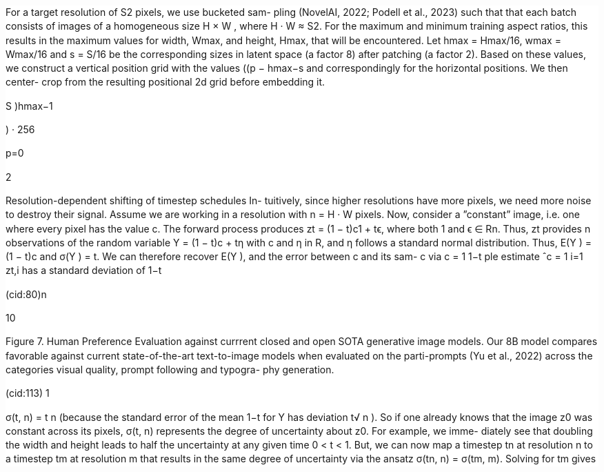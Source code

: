 For a target resolution of S2 pixels, we use bucketed sam-
pling (NovelAI, 2022; Podell et al., 2023) such that that each
batch consists of images of a homogeneous size H × W ,
where H · W ≈ S2. For the maximum and minimum
training aspect ratios, this results in the maximum values for
width, Wmax, and height, Hmax, that will be encountered. Let
hmax = Hmax/16, wmax = Wmax/16 and s = S/16 be the
corresponding sizes in latent space (a factor 8) after patching
(a factor 2). Based on these values, we construct a vertical
position grid with the values ((p − hmax−s
and
correspondingly for the horizontal positions. We then center-
crop from the resulting positional 2d grid before embedding
it.

S )hmax−1

) · 256

p=0

2

Resolution-dependent shifting of timestep schedules
In-
tuitively, since higher resolutions have more pixels, we need
more noise to destroy their signal. Assume we are working
in a resolution with n = H · W pixels. Now, consider a
”constant” image, i.e. one where every pixel has the value
c. The forward process produces zt = (1 − t)c1 + tϵ,
where both 1 and ϵ ∈ Rn. Thus, zt provides n observations
of the random variable Y = (1 − t)c + tη with c and η
in R, and η follows a standard normal distribution. Thus,
E(Y ) = (1 − t)c and σ(Y ) = t. We can therefore recover
E(Y ), and the error between c and its sam-
c via c = 1
1−t
ple estimate ˆc = 1
i=1 zt,i has a standard deviation of
1−t

(cid:80)n

10

Figure 7. Human Preference Evaluation against currrent
closed and open SOTA generative image models. Our 8B model
compares favorable against current state-of-the-art text-to-image
models when evaluated on the parti-prompts (Yu et al., 2022)
across the categories visual quality, prompt following and typogra-
phy generation.

(cid:113) 1

σ(t, n) = t
n (because the standard error of the mean
1−t
for Y has deviation t√
n ). So if one already knows that the
image z0 was constant across its pixels, σ(t, n) represents
the degree of uncertainty about z0. For example, we imme-
diately see that doubling the width and height leads to half
the uncertainty at any given time 0 < t < 1. But, we can
now map a timestep tn at resolution n to a timestep tm at
resolution m that results in the same degree of uncertainty
via the ansatz σ(tn, n) = σ(tm, m). Solving for tm gives
